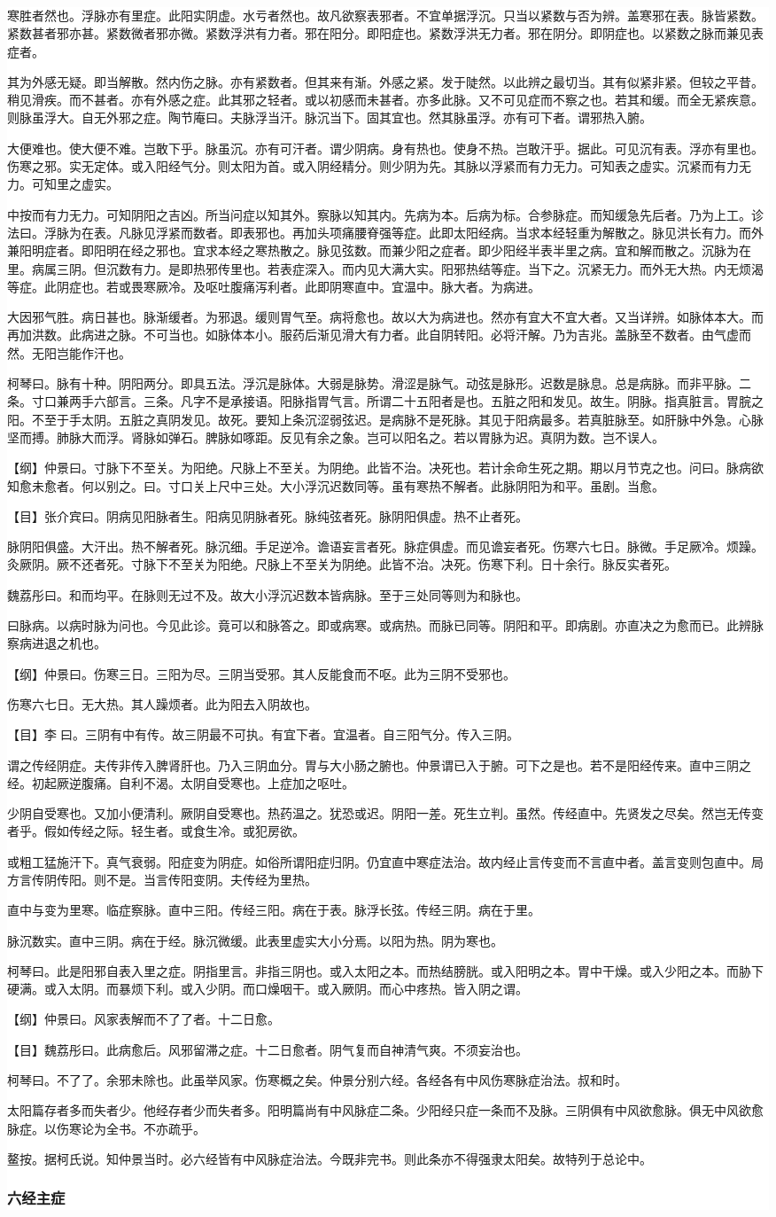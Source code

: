 寒胜者然也。浮脉亦有里症。此阳实阴虚。水亏者然也。故凡欲察表邪者。不宜单据浮沉。只当以紧数与否为辨。盖寒邪在表。脉皆紧数。紧数甚者邪亦甚。紧数微者邪亦微。紧数浮洪有力者。邪在阳分。即阳症也。紧数浮洪无力者。邪在阴分。即阴症也。以紧数之脉而兼见表症者。  

其为外感无疑。即当解散。然内伤之脉。亦有紧数者。但其来有渐。外感之紧。发于陡然。以此辨之最切当。其有似紧非紧。但较之平昔。稍见滑疾。而不甚者。亦有外感之症。此其邪之轻者。或以初感而未甚者。亦多此脉。又不可见症而不察之也。若其和缓。而全无紧疾意。则脉虽浮大。自无外邪之症。陶节庵曰。夫脉浮当汗。脉沉当下。固其宜也。然其脉虽浮。亦有可下者。谓邪热入腑。  

大便难也。使大便不难。岂敢下乎。脉虽沉。亦有可汗者。谓少阴病。身有热也。使身不热。岂敢汗乎。据此。可见沉有表。浮亦有里也。伤寒之邪。实无定体。或入阳经气分。则太阳为首。或入阴经精分。则少阴为先。其脉以浮紧而有力无力。可知表之虚实。沉紧而有力无力。可知里之虚实。  

中按而有力无力。可知阴阳之吉凶。所当问症以知其外。察脉以知其内。先病为本。后病为标。合参脉症。而知缓急先后者。乃为上工。诊法曰。浮脉为在表。凡脉见浮紧而数者。即表邪也。再加头项痛腰脊强等症。此即太阳经病。当求本经轻重为解散之。脉见洪长有力。而外兼阳明症者。即阳明在经之邪也。宜求本经之寒热散之。脉见弦数。而兼少阳之症者。即少阳经半表半里之病。宜和解而散之。沉脉为在里。病属三阴。但沉数有力。是即热邪传里也。若表症深入。而内见大满大实。阳邪热结等症。当下之。沉紧无力。而外无大热。内无烦渴等症。此阴症也。若或畏寒厥冷。及呕吐腹痛泻利者。此即阴寒直中。宜温中。脉大者。为病进。  

大因邪气胜。病日甚也。脉渐缓者。为邪退。缓则胃气至。病将愈也。故以大为病进也。然亦有宜大不宜大者。又当详辨。如脉体本大。而再加洪数。此病进之脉。不可当也。如脉体本小。服药后渐见滑大有力者。此自阴转阳。必将汗解。乃为吉兆。盖脉至不数者。由气虚而然。无阳岂能作汗也。  

柯琴曰。脉有十种。阴阳两分。即具五法。浮沉是脉体。大弱是脉势。滑涩是脉气。动弦是脉形。迟数是脉息。总是病脉。而非平脉。二条。寸口兼两手六部言。三条。凡字不是承接语。阳脉指胃气言。所谓二十五阳者是也。五脏之阳和发见。故生。阴脉。指真脏言。胃脘之阳。不至于手太阴。五脏之真阴发见。故死。要知上条沉涩弱弦迟。是病脉不是死脉。其见于阳病最多。若真脏脉至。如肝脉中外急。心脉坚而搏。肺脉大而浮。肾脉如弹石。脾脉如啄距。反见有余之象。岂可以阳名之。若以胃脉为迟。真阴为数。岂不误人。  

【纲】仲景曰。寸脉下不至关。为阳绝。尺脉上不至关。为阴绝。此皆不治。决死也。若计余命生死之期。期以月节克之也。问曰。脉病欲知愈未愈者。何以别之。曰。寸口关上尺中三处。大小浮沉迟数同等。虽有寒热不解者。此脉阴阳为和平。虽剧。当愈。  

【目】张介宾曰。阴病见阳脉者生。阳病见阴脉者死。脉纯弦者死。脉阴阳俱虚。热不止者死。  

脉阴阳俱盛。大汗出。热不解者死。脉沉细。手足逆冷。谵语妄言者死。脉症俱虚。而见谵妄者死。伤寒六七日。脉微。手足厥冷。烦躁。灸厥阴。厥不还者死。寸脉下不至关为阳绝。尺脉上不至关为阴绝。此皆不治。决死。伤寒下利。日十余行。脉反实者死。  

魏荔彤曰。和而均平。在脉则无过不及。故大小浮沉迟数本皆病脉。至于三处同等则为和脉也。  

曰脉病。以病时脉为问也。今见此诊。竟可以和脉答之。即或病寒。或病热。而脉已同等。阴阳和平。即病剧。亦直决之为愈而已。此辨脉察病进退之机也。  

【纲】仲景曰。伤寒三日。三阳为尽。三阴当受邪。其人反能食而不呕。此为三阴不受邪也。  

伤寒六七日。无大热。其人躁烦者。此为阳去入阴故也。  

【目】李 曰。三阴有中有传。故三阴最不可执。有宜下者。宜温者。自三阳气分。传入三阴。  

谓之传经阴症。夫传非传入脾肾肝也。乃入三阴血分。胃与大小肠之腑也。仲景谓已入于腑。可下之是也。若不是阳经传来。直中三阴之经。初起厥逆腹痛。自利不渴。太阴自受寒也。上症加之呕吐。  

少阴自受寒也。又加小便清利。厥阴自受寒也。热药温之。犹恐或迟。阴阳一差。死生立判。虽然。传经直中。先贤发之尽矣。然岂无传变者乎。假如传经之际。轻生者。或食生冷。或犯房欲。  

或粗工猛施汗下。真气衰弱。阳症变为阴症。如俗所谓阳症归阴。仍宜直中寒症法治。故内经止言传变而不言直中者。盖言变则包直中。局方言传阴传阳。则不是。当言传阳变阴。夫传经为里热。  

直中与变为里寒。临症察脉。直中三阳。传经三阳。病在于表。脉浮长弦。传经三阴。病在于里。  

脉沉数实。直中三阴。病在于经。脉沉微缓。此表里虚实大小分焉。以阳为热。阴为寒也。  

柯琴曰。此是阳邪自表入里之症。阴指里言。非指三阴也。或入太阳之本。而热结膀胱。或入阳明之本。胃中干燥。或入少阳之本。而胁下硬满。或入太阴。而暴烦下利。或入少阴。而口燥咽干。或入厥阴。而心中疼热。皆入阴之谓。  

【纲】仲景曰。风家表解而不了了者。十二日愈。  

【目】魏荔彤曰。此病愈后。风邪留滞之症。十二日愈者。阴气复而自神清气爽。不须妄治也。  

柯琴曰。不了了。余邪未除也。此虽举风家。伤寒概之矣。仲景分别六经。各经各有中风伤寒脉症治法。叔和时。  

太阳篇存者多而失者少。他经存者少而失者多。阳明篇尚有中风脉症二条。少阳经只症一条而不及脉。三阴俱有中风欲愈脉。俱无中风欲愈脉症。以伤寒论为全书。不亦疏乎。  

鳌按。据柯氏说。知仲景当时。必六经皆有中风脉症治法。今既非完书。则此条亦不得强隶太阳矣。故特列于总论中。  

### 六经主症  
